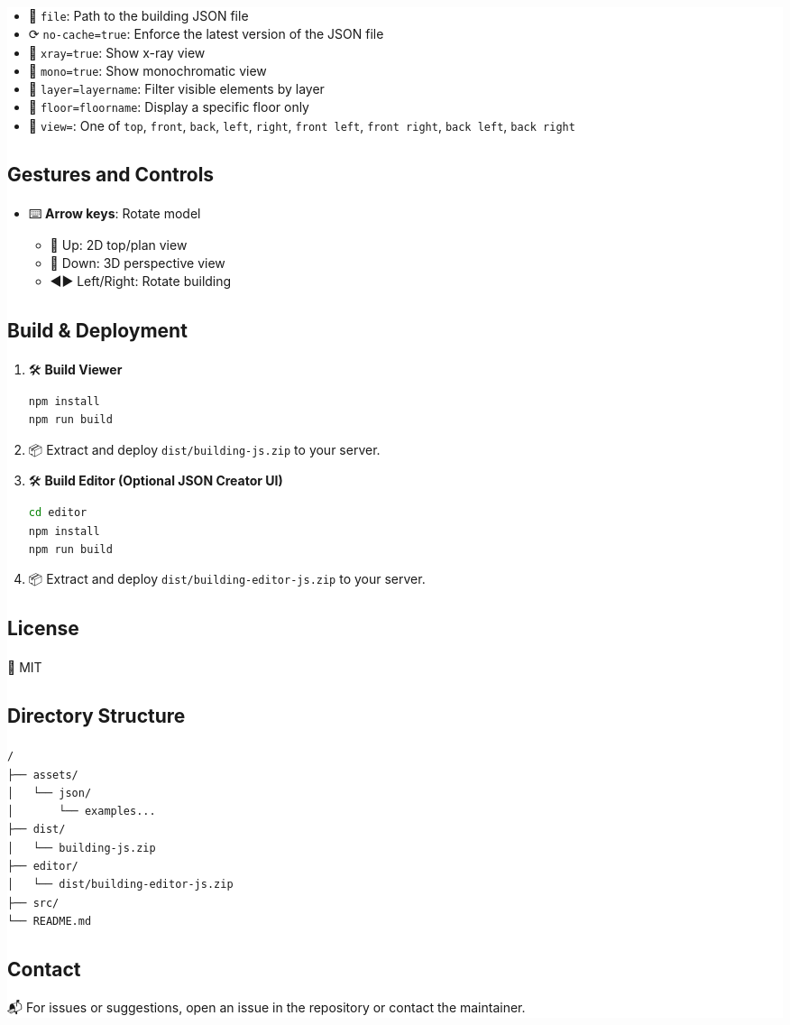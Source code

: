 - 📁 `file`: Path to the building JSON file
- ⟳ `no-cache=true`: Enforce the latest version of the JSON file
- 🧬 `xray=true`: Show x-ray view
- 🎨 `mono=true`: Show monochromatic view
- 🧩 `layer=layername`: Filter visible elements by layer
- 🧱 `floor=floorname`: Display a specific floor only
- 🧭 `view=`: One of `top`, `front`, `back`, `left`, `right`, `front left`, `front right`, `back left`, `back right`

## Gestures and Controls

- ⌨️ **Arrow keys**: Rotate model

  - 🔼 Up: 2D top/plan view
  - 🔽 Down: 3D perspective view
  - ◀️▶️ Left/Right: Rotate building

## Build & Deployment

1. 🛠️ **Build Viewer**

   ```bash
   npm install
   npm run build
   ```

2. 📦 Extract and deploy `dist/building-js.zip` to your server.

3. 🛠️ **Build Editor (Optional JSON Creator UI)**

   ```bash
   cd editor
   npm install
   npm run build
   ```

4. 📦 Extract and deploy `dist/building-editor-js.zip` to your server.

## License

📄 MIT

## Directory Structure

```
/
├── assets/
│   └── json/
│       └── examples...
├── dist/
│   └── building-js.zip
├── editor/
│   └── dist/building-editor-js.zip
├── src/
└── README.md
```

## Contact

📬 For issues or suggestions, open an issue in the repository or contact the maintainer.
